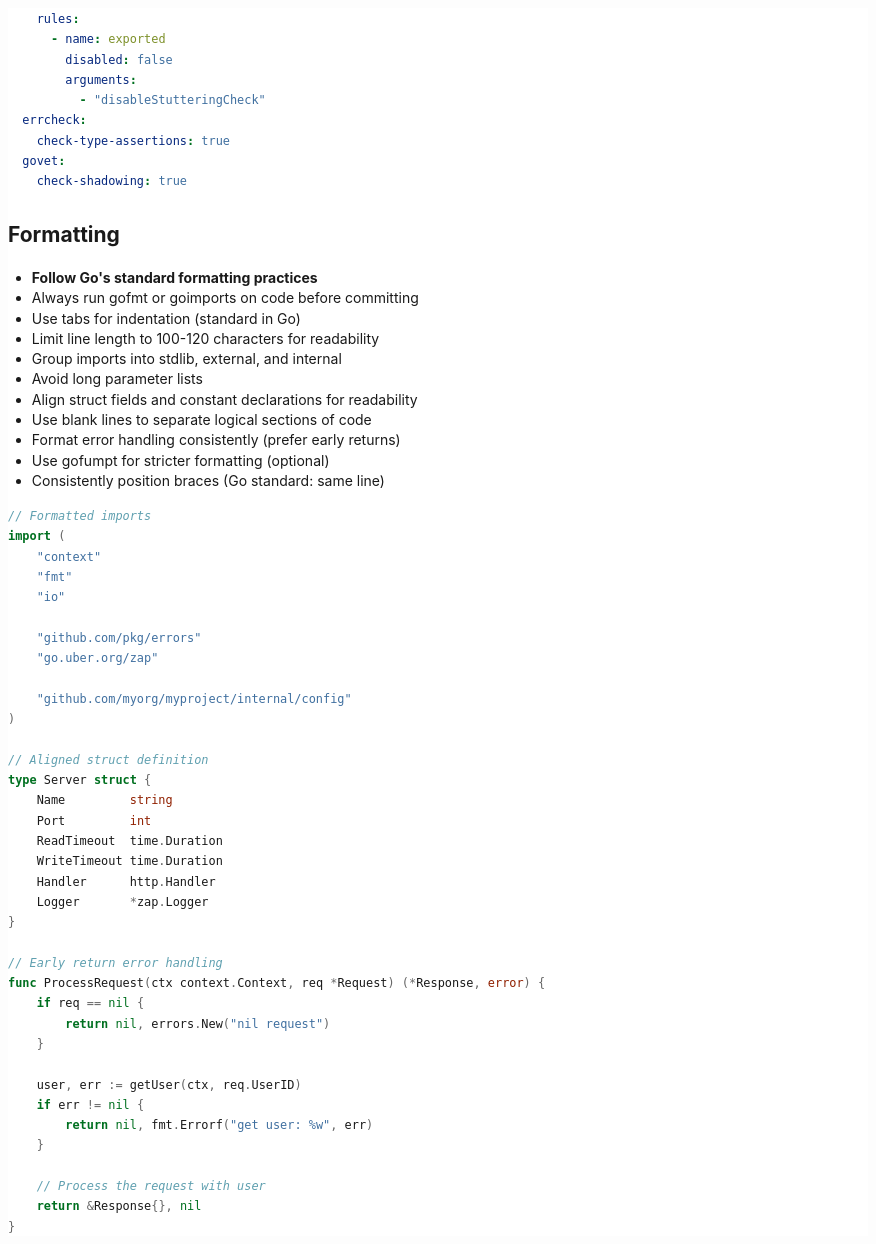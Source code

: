 ```yaml
    rules:
      - name: exported
        disabled: false
        arguments:
          - "disableStutteringCheck"
  errcheck:
    check-type-assertions: true
  govet:
    check-shadowing: true
```

## Formatting

- **Follow Go's standard formatting practices**
- Always run gofmt or goimports on code before committing
- Use tabs for indentation (standard in Go)
- Limit line length to 100-120 characters for readability
- Group imports into stdlib, external, and internal
- Avoid long parameter lists
- Align struct fields and constant declarations for readability
- Use blank lines to separate logical sections of code
- Format error handling consistently (prefer early returns)
- Use gofumpt for stricter formatting (optional)
- Consistently position braces (Go standard: same line)

```go
// Formatted imports
import (
    "context"
    "fmt"
    "io"
    
    "github.com/pkg/errors"
    "go.uber.org/zap"
    
    "github.com/myorg/myproject/internal/config"
)

// Aligned struct definition
type Server struct {
    Name         string
    Port         int
    ReadTimeout  time.Duration
    WriteTimeout time.Duration
    Handler      http.Handler
    Logger       *zap.Logger
}

// Early return error handling
func ProcessRequest(ctx context.Context, req *Request) (*Response, error) {
    if req == nil {
        return nil, errors.New("nil request")
    }
    
    user, err := getUser(ctx, req.UserID)
    if err != nil {
        return nil, fmt.Errorf("get user: %w", err)
    }
    
    // Process the request with user
    return &Response{}, nil
}
```
